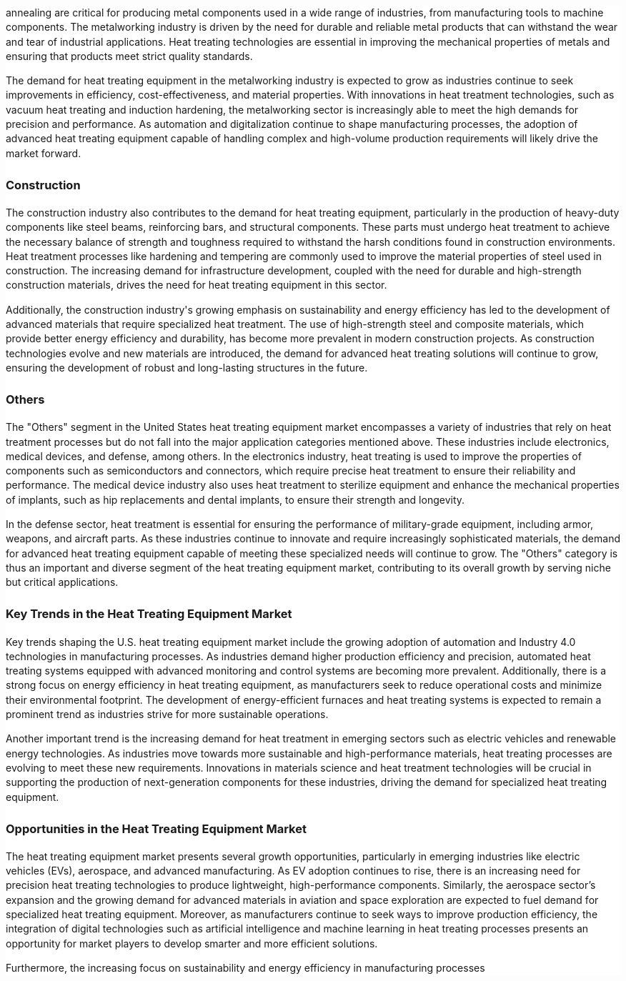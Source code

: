 annealing are critical for producing metal components used in a wide range of industries, from manufacturing tools to machine components. The metalworking industry is driven by the need for durable and reliable metal products that can withstand the wear and tear of industrial applications. Heat treating technologies are essential in improving the mechanical properties of metals and ensuring that products meet strict quality standards. <p>The demand for heat treating equipment in the metalworking industry is expected to grow as industries continue to seek improvements in efficiency, cost-effectiveness, and material properties. With innovations in heat treatment technologies, such as vacuum heat treating and induction hardening, the metalworking sector is increasingly able to meet the high demands for precision and performance. As automation and digitalization continue to shape manufacturing processes, the adoption of advanced heat treating equipment capable of handling complex and high-volume production requirements will likely drive the market forward. <h3>Construction</h3> <p>The construction industry also contributes to the demand for heat treating equipment, particularly in the production of heavy-duty components like steel beams, reinforcing bars, and structural components. These parts must undergo heat treatment to achieve the necessary balance of strength and toughness required to withstand the harsh conditions found in construction environments. Heat treatment processes like hardening and tempering are commonly used to improve the material properties of steel used in construction. The increasing demand for infrastructure development, coupled with the need for durable and high-strength construction materials, drives the need for heat treating equipment in this sector. <p>Additionally, the construction industry's growing emphasis on sustainability and energy efficiency has led to the development of advanced materials that require specialized heat treatment. The use of high-strength steel and composite materials, which provide better energy efficiency and durability, has become more prevalent in modern construction projects. As construction technologies evolve and new materials are introduced, the demand for advanced heat treating solutions will continue to grow, ensuring the development of robust and long-lasting structures in the future. <h3>Others</h3> <p>The "Others" segment in the United States heat treating equipment market encompasses a variety of industries that rely on heat treatment processes but do not fall into the major application categories mentioned above. These industries include electronics, medical devices, and defense, among others. In the electronics industry, heat treating is used to improve the properties of components such as semiconductors and connectors, which require precise heat treatment to ensure their reliability and performance. The medical device industry also uses heat treatment to sterilize equipment and enhance the mechanical properties of implants, such as hip replacements and dental implants, to ensure their strength and longevity. <p>In the defense sector, heat treatment is essential for ensuring the performance of military-grade equipment, including armor, weapons, and aircraft parts. As these industries continue to innovate and require increasingly sophisticated materials, the demand for advanced heat treating equipment capable of meeting these specialized needs will continue to grow. The "Others" category is thus an important and diverse segment of the heat treating equipment market, contributing to its overall growth by serving niche but critical applications. <h3>Key Trends in the Heat Treating Equipment Market</h3> <p>Key trends shaping the U.S. heat treating equipment market include the growing adoption of automation and Industry 4.0 technologies in manufacturing processes. As industries demand higher production efficiency and precision, automated heat treating systems equipped with advanced monitoring and control systems are becoming more prevalent. Additionally, there is a strong focus on energy efficiency in heat treating equipment, as manufacturers seek to reduce operational costs and minimize their environmental footprint. The development of energy-efficient furnaces and heat treating systems is expected to remain a prominent trend as industries strive for more sustainable operations. <p>Another important trend is the increasing demand for heat treatment in emerging sectors such as electric vehicles and renewable energy technologies. As industries move towards more sustainable and high-performance materials, heat treating processes are evolving to meet these new requirements. Innovations in materials science and heat treatment technologies will be crucial in supporting the production of next-generation components for these industries, driving the demand for specialized heat treating equipment. <h3>Opportunities in the Heat Treating Equipment Market</h3> <p>The heat treating equipment market presents several growth opportunities, particularly in emerging industries like electric vehicles (EVs), aerospace, and advanced manufacturing. As EV adoption continues to rise, there is an increasing need for precision heat treating technologies to produce lightweight, high-performance components. Similarly, the aerospace sector’s expansion and the growing demand for advanced materials in aviation and space exploration are expected to fuel demand for specialized heat treating equipment. Moreover, as manufacturers continue to seek ways to improve production efficiency, the integration of digital technologies such as artificial intelligence and machine learning in heat treating processes presents an opportunity for market players to develop smarter and more efficient solutions. <p>Furthermore, the increasing focus on sustainability and energy efficiency in manufacturing processes